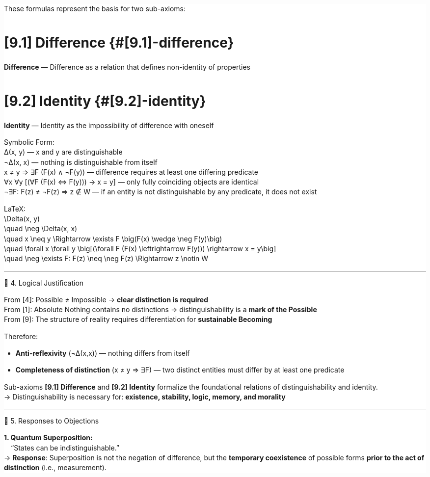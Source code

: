 These formulas represent the basis for two sub-axioms:

#  **\[9.1\] Difference** {#[9.1]-difference}

 **Difference** — Difference as a relation that defines non-identity of properties

# **\[9.2\] Identity** {#[9.2]-identity}

 **Identity** — Identity as the impossibility of difference with oneself

Symbolic Form:  
Δ(x, y)                                  — x and y are distinguishable    
¬Δ(x, x)                                 — nothing is distinguishable from itself    
x ≠ y ⇒ ∃F (F(x) ∧ ¬F(y))                — difference requires at least one differing predicate    
∀x ∀y \[(∀F (F(x) ⇔ F(y))) → x \= y\]       — only fully coinciding objects are identical    
¬∃F: F(z) ≠ ¬F(z) ⇒ z ∉ W                — if an entity is not distinguishable by any predicate, it does not exist

LaTeX:  
\\Delta(x, y)    
\\quad \\neg \\Delta(x, x)    
\\quad x \\neq y \\Rightarrow \\exists F \\big(F(x) \\wedge \\neg F(y)\\big)    
\\quad \\forall x \\forall y \\big\[(\\forall F (F(x) \\leftrightarrow F(y))) \\rightarrow x \= y\\big\]    
\\quad \\neg \\exists F: F(z) \\neq \\neg F(z) \\Rightarrow z \\notin W

---

🔹 4\. Logical Justification

From \[4\]: Possible ≠ Impossible → **clear distinction is required**  
 From \[1\]: Absolute Nothing contains no distinctions → distinguishability is a **mark of the Possible**  
 From \[9\]: The structure of reality requires differentiation for **sustainable Becoming**

Therefore:

* **Anti-reflexivity** (¬Δ(x,x)) — nothing differs from itself

* **Completeness of distinction** (x ≠ y ⇒ ∃F) — two distinct entities must differ by at least one predicate

Sub-axioms **\[9.1\] Difference** and **\[9.2\] Identity** formalize the foundational relations of distinguishability and identity.  
 → Distinguishability is necessary for: **existence, stability, logic, memory, and morality**

---

🔹 5\. Responses to Objections

**1\. Quantum Superposition:**  
  “States can be indistinguishable.”  
 → **Response**: Superposition is not the negation of difference, but the **temporary coexistence** of possible forms **prior to the act of distinction** (i.e., measurement).
